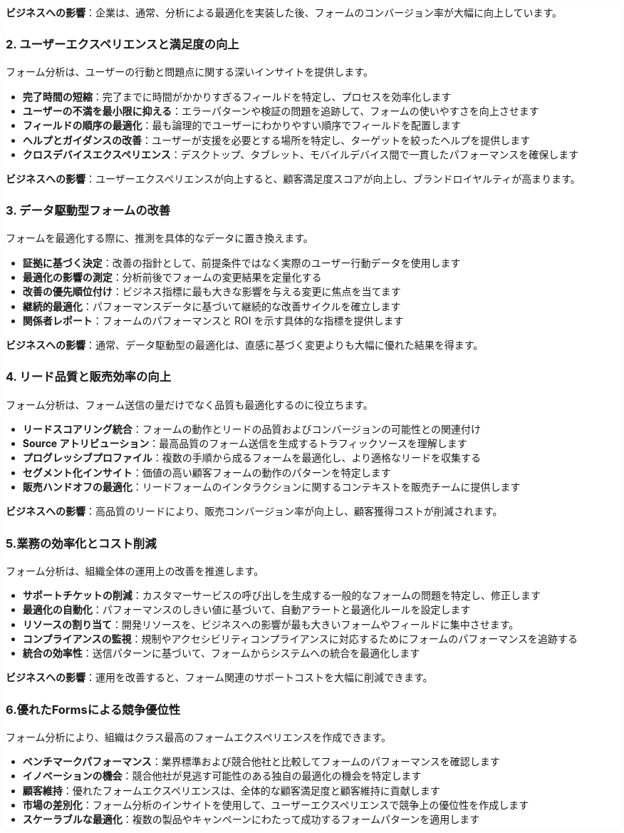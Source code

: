 **ビジネスへの影響**：企業は、通常、分析による最適化を実装した後、フォームのコンバージョン率が大幅に向上しています。

### &#x200B;2. ユーザーエクスペリエンスと満足度の向上

フォーム分析は、ユーザーの行動と問題点に関する深いインサイトを提供します。

- **完了時間の短縮**：完了までに時間がかかりすぎるフィールドを特定し、プロセスを効率化します
- **ユーザーの不満を最小限に抑える**：エラーパターンや検証の問題を追跡して、フォームの使いやすさを向上させます
- **フィールドの順序の最適化**：最も論理的でユーザーにわかりやすい順序でフィールドを配置します
- **ヘルプとガイダンスの改善**：ユーザーが支援を必要とする場所を特定し、ターゲットを絞ったヘルプを提供します
- **クロスデバイスエクスペリエンス**：デスクトップ、タブレット、モバイルデバイス間で一貫したパフォーマンスを確保します

**ビジネスへの影響**：ユーザーエクスペリエンスが向上すると、顧客満足度スコアが向上し、ブランドロイヤルティが高まります。

### &#x200B;3. データ駆動型フォームの改善

フォームを最適化する際に、推測を具体的なデータに置き換えます。

- **証拠に基づく決定**：改善の指針として、前提条件ではなく実際のユーザー行動データを使用します
- **最適化の影響の測定**：分析前後でフォームの変更結果を定量化する
- **改善の優先順位付け**：ビジネス指標に最も大きな影響を与える変更に焦点を当てます
- **継続的最適化**：パフォーマンスデータに基づいて継続的な改善サイクルを確立します
- **関係者レポート**：フォームのパフォーマンスと ROI を示す具体的な指標を提供します

**ビジネスへの影響**：通常、データ駆動型の最適化は、直感に基づく変更よりも大幅に優れた結果を得ます。

### &#x200B;4. リード品質と販売効率の向上

フォーム分析は、フォーム送信の量だけでなく品質も最適化するのに役立ちます。

- **リードスコアリング統合**：フォームの動作とリードの品質およびコンバージョンの可能性との関連付け
- **Source アトリビューション**：最高品質のフォーム送信を生成するトラフィックソースを理解します
- **プログレッシブプロファイル**：複数の手順から成るフォームを最適化し、より適格なリードを収集する
- **セグメント化インサイト**：価値の高い顧客フォームの動作のパターンを特定します
- **販売ハンドオフの最適化**：リードフォームのインタラクションに関するコンテキストを販売チームに提供します

**ビジネスへの影響**：高品質のリードにより、販売コンバージョン率が向上し、顧客獲得コストが削減されます。

### 5.業務の効率化とコスト削減

フォーム分析は、組織全体の運用上の改善を推進します。

- **サポートチケットの削減**：カスタマーサービスの呼び出しを生成する一般的なフォームの問題を特定し、修正します
- **最適化の自動化**：パフォーマンスのしきい値に基づいて、自動アラートと最適化ルールを設定します
- **リソースの割り当て**：開発リソースを、ビジネスへの影響が最も大きいフォームやフィールドに集中させます。
- **コンプライアンスの監視**：規制やアクセシビリティコンプライアンスに対応するためにフォームのパフォーマンスを追跡する
- **統合の効率性**：送信パターンに基づいて、フォームからシステムへの統合を最適化します

**ビジネスへの影響**：運用を改善すると、フォーム関連のサポートコストを大幅に削減できます。

### 6.優れたFormsによる競争優位性

フォーム分析により、組織はクラス最高のフォームエクスペリエンスを作成できます。

- **ベンチマークパフォーマンス**：業界標準および競合他社と比較してフォームのパフォーマンスを確認します
- **イノベーションの機会**：競合他社が見逃す可能性のある独自の最適化の機会を特定します
- **顧客維持**：優れたフォームエクスペリエンスは、全体的な顧客満足度と顧客維持に貢献します
- **市場の差別化**：フォーム分析のインサイトを使用して、ユーザーエクスペリエンスで競争上の優位性を作成します
- **スケーラブルな最適化**：複数の製品やキャンペーンにわたって成功するフォームパターンを適用します
